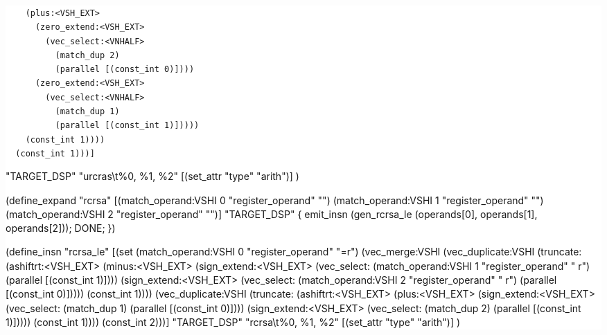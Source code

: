 		(plus:<VSH_EXT>
		  (zero_extend:<VSH_EXT>
		    (vec_select:<VNHALF>
		      (match_dup 2)
		      (parallel [(const_int 0)])))
		  (zero_extend:<VSH_EXT>
		    (vec_select:<VNHALF>
		      (match_dup 1)
		      (parallel [(const_int 1)]))))
		(const_int 1))))
	  (const_int 1)))]
  "TARGET_DSP"
  "urcras<bits>\t%0, %1, %2"
  [(set_attr "type" "arith")]
)

(define_expand "rcrsa<mode>"
  [(match_operand:VSHI 0 "register_operand" "")
   (match_operand:VSHI 1 "register_operand" "")
   (match_operand:VSHI 2 "register_operand" "")]
  "TARGET_DSP"
{
  emit_insn (gen_rcrsa<mode>_le (operands[0], operands[1], operands[2]));
  DONE;
})

(define_insn "rcrsa<mode>_le"
  [(set (match_operand:VSHI 0 "register_operand"           "=r")
	(vec_merge:VSHI
	  (vec_duplicate:VSHI
	    (truncate:<VNHALF>
	      (ashiftrt:<VSH_EXT>
	        (minus:<VSH_EXT>
		  (sign_extend:<VSH_EXT>
		    (vec_select:<VNHALF>
		      (match_operand:VSHI 1 "register_operand" " r")
		      (parallel [(const_int 1)])))
		  (sign_extend:<VSH_EXT>
		    (vec_select:<VNHALF>
		      (match_operand:VSHI 2 "register_operand" " r")
		      (parallel [(const_int 0)]))))
		(const_int 1))))
	  (vec_duplicate:VSHI
	    (truncate:<VNHALF>
	      (ashiftrt:<VSH_EXT>
		(plus:<VSH_EXT>
		  (sign_extend:<VSH_EXT>
		    (vec_select:<VNHALF>
		      (match_dup 1)
		      (parallel [(const_int 0)])))
		  (sign_extend:<VSH_EXT>
		    (vec_select:<VNHALF>
		      (match_dup 2)
		      (parallel [(const_int 1)]))))
		(const_int 1))))
	  (const_int 2)))]
  "TARGET_DSP"
  "rcrsa<bits>\t%0, %1, %2"
  [(set_attr "type" "arith")]
)
